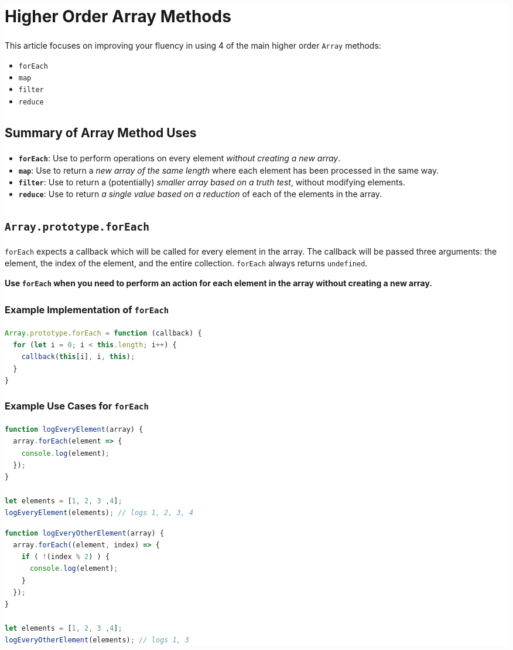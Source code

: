 # Higher Order Array Methods

This article focuses on improving your fluency in using 4 of the main higher order `Array` methods:

- `forEach`
- `map`
- `filter`
- `reduce`

## Summary of Array Method Uses

- **`forEach`**: Use to perform operations on every element *without creating a new array*.
- **`map`**: Use to return a *new array of the same length* where each element has been processed in the same way.
- **`filter`**: Use to return a (potentially) *smaller array based on a truth test*, without modifying elements.
- **`reduce`**: Use to return *a single value based on a reduction* of each of the elements in the array.

## `Array.prototype.forEach`

`forEach` expects a callback which will be called for every element in the array. The callback will be passed three arguments: the element, the index of the element, and the entire collection. `forEach` always returns `undefined`.

**Use `forEach` when you need to perform an action for each element in the array without creating a new array.**

### Example Implementation of `forEach`

```javascript
Array.prototype.forEach = function (callback) {
  for (let i = 0; i < this.length; i++) {
    callback(this[i], i, this);
  }
}
```

### Example Use Cases for `forEach`

```javascript
function logEveryElement(array) {
  array.forEach(element => {
    console.log(element);
  });
}

let elements = [1, 2, 3 ,4];
logEveryElement(elements); // logs 1, 2, 3, 4
```

```javascript
function logEveryOtherElement(array) {
  array.forEach((element, index) => {
    if ( !(index % 2) ) {
      console.log(element);
    }
  });
}

let elements = [1, 2, 3 ,4];
logEveryOtherElement(elements); // logs 1, 3
```
